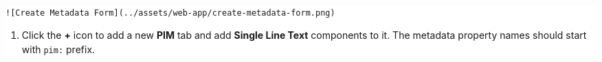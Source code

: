    ![Create Metadata Form](../assets/web-app/create-metadata-form.png)

1. Click the **+** icon to add a new **PIM** tab and add **Single Line Text** components to it. The metadata property names should start with `pim:` prefix.
